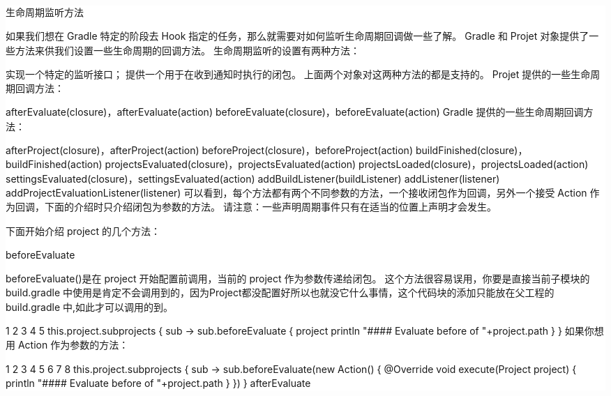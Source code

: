 生命周期监听方法

如果我们想在 Gradle 特定的阶段去 Hook 指定的任务，那么就需要对如何监听生命周期回调做一些了解。
Gradle 和 Projet 对象提供了一些方法来供我们设置一些生命周期的回调方法。
生命周期监听的设置有两种方法：

实现一个特定的监听接口；
提供一个用于在收到通知时执行的闭包。
上面两个对象对这两种方法的都是支持的。
Projet 提供的一些生命周期回调方法：

afterEvaluate(closure)，afterEvaluate(action)
beforeEvaluate(closure)，beforeEvaluate(action)
Gradle 提供的一些生命周期回调方法：

afterProject(closure)，afterProject(action)
beforeProject(closure)，beforeProject(action)
buildFinished(closure)，buildFinished(action)
projectsEvaluated(closure)，projectsEvaluated(action)
projectsLoaded(closure)，projectsLoaded(action)
settingsEvaluated(closure)，settingsEvaluated(action)
addBuildListener(buildListener)
addListener(listener)
addProjectEvaluationListener(listener)
可以看到，每个方法都有两个不同参数的方法，一个接收闭包作为回调，另外一个接受 Action 作为回调，下面的介绍时只介绍闭包为参数的方法。
请注意：一些声明周期事件只有在适当的位置上声明才会发生。

下面开始介绍 project 的几个方法：

beforeEvaluate

beforeEvaluate()是在 project 开始配置前调用，当前的 project 作为参数传递给闭包。
这个方法很容易误用，你要是直接当前子模块的 build.gradle 中使用是肯定不会调用到的，因为Project都没配置好所以也就没它什么事情，这个代码块的添加只能放在父工程的 build.gradle 中,如此才可以调用的到。

1
2
3
4
5
this.project.subprojects { sub ->
    sub.beforeEvaluate { project
        println "#### Evaluate before of "+project.path
    }
}
如果你想用 Action 作为参数的方法：

1
2
3
4
5
6
7
8
this.project.subprojects { sub ->
    sub.beforeEvaluate(new Action<Project>() {
        @Override
        void execute(Project project) {
            println "#### Evaluate before of "+project.path
        }
    })
}
afterEvaluate
